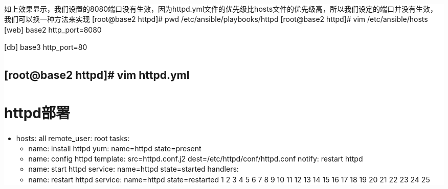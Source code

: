 
如上效果显示，我们设置的8080端口没有生效，因为httpd.yml文件的优先级比hosts文件的优先级高，所以我们设定的端口并没有生效，我们可以换一种方法来实现
[root@base2 httpd]# pwd
/etc/ansible/playbooks/httpd
[root@base2 httpd]# vim /etc/ansible/hosts
[web]
base2 http_port=8080

[db]
base3 http_port=80

[root@base2 httpd]# vim httpd.yml 
---
# httpd部署
- hosts: all
  remote_user: root
  tasks:
    - name: install httpd
      yum: name=httpd state=present
    - name: config httpd
      template: src=httpd.conf.j2 dest=/etc/httpd/conf/httpd.conf
      notify: restart httpd
    - name: start httpd
      service: name=httpd state=started
  handlers:
    - name: restart httpd
      service: name=httpd state=restarted
1
2
3
4
5
6
7
8
9
10
11
12
13
14
15
16
17
18
19
20
21
22
23
24
25

